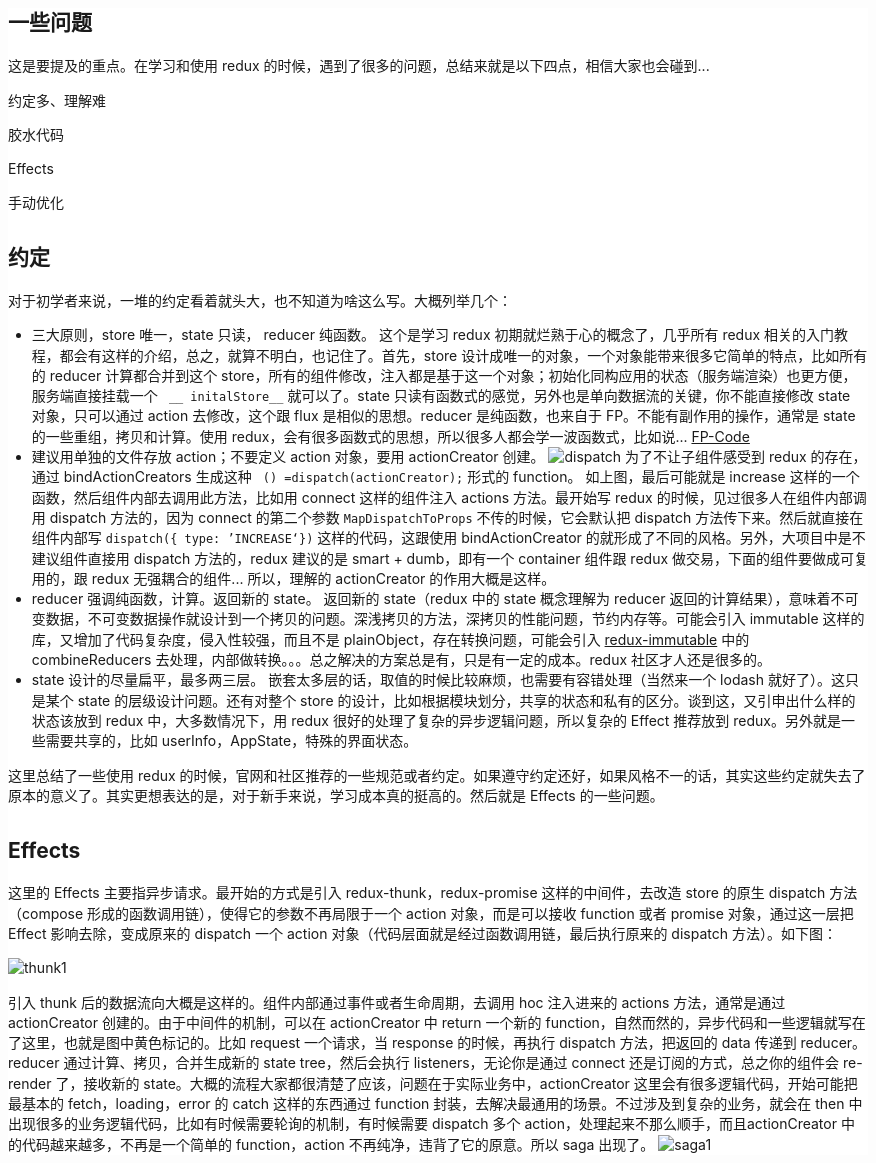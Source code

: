 ## 一些问题
这是要提及的重点。在学习和使用 redux 的时候，遇到了很多的问题，总结来就是以下四点，相信大家也会碰到...

约定多、理解难

胶水代码

Effects

手动优化

## 约定
对于初学者来说，一堆的约定看着就头大，也不知道为啥这么写。大概列举几个：

* 三大原则，store 唯一，state 只读， reducer 纯函数。
  这个是学习 redux 初期就烂熟于心的概念了，几乎所有 redux 相关的入门教程，都会有这样的介绍，总之，就算不明白，也记住了。首先，store 设计成唯一的对象，一个对象能带来很多它简单的特点，比如所有的 reducer 计算都合并到这个 store，所有的组件修改，注入都是基于这一个对象；初始化同构应用的状态（服务端渲染）也更方便，服务端直接挂载一个 ` __ initalStore__` 就可以了。state 只读有函数式的感觉，另外也是单向数据流的关键，你不能直接修改 state 对象，只可以通过 action 去修改，这个跟 flux 是相似的思想。reducer 是纯函数，也来自于 FP。不能有副作用的操作，通常是 state 的一些重组，拷贝和计算。使用 redux，会有很多函数式的思想，所以很多人都会学一波函数式，比如说... [FP-Code](https://github.com/sunyongjian/FP-Code/tree/master/src)
* 建议用单独的文件存放 action；不要定义 action 对象，要用 actionCreator 创建。
  <img alt="dispatch" width="570" src="https://user-images.githubusercontent.com/18378034/35388243-ed9695ba-020d-11e8-8ff7-0a36df466aa2.png">
  为了不让子组件感受到 redux 的存在，通过 bindActionCreators 生成这种 ` () =dispatch(actionCreator);` 形式的 function。 如上图，最后可能就是 increase 这样的一个函数，然后组件内部去调用此方法，比如用 connect 这样的组件注入 actions 方法。最开始写 redux 的时候，见过很多人在组件内部调用 dispatch 方法的，因为 connect 的第二个参数 `MapDispatchToProps` 不传的时候，它会默认把 dispatch 方法传下来。然后就直接在组件内部写 `dispatch({ type: ’INCREASE‘})` 这样的代码，这跟使用 bindActionCreator 的就形成了不同的风格。另外，大项目中是不建议组件直接用 dispatch 方法的，redux 建议的是 smart + dumb，即有一个 container 组件跟 redux 做交易，下面的组件要做成可复用的，跟 redux 无强耦合的组件... 所以，理解的  actionCreator 的作用大概是这样。
* reducer 强调纯函数，计算。返回新的 state。
  返回新的 state（redux 中的 state 概念理解为 reducer 返回的计算结果），意味着不可变数据，不可变数据操作就设计到一个拷贝的问题。深浅拷贝的方法，深拷贝的性能问题，节约内存等。可能会引入 immutable 这样的库，又增加了代码复杂度，侵入性较强，而且不是 plainObject，存在转换问题，可能会引入 [redux-immutable](https://github.com/indexiatech/redux-immutablejs) 中的 combineReducers 去处理，内部做转换。。。总之解决的方案总是有，只是有一定的成本。redux 社区才人还是很多的。
* state 设计的尽量扁平，最多两三层。
  嵌套太多层的话，取值的时候比较麻烦，也需要有容错处理（当然来一个 lodash 就好了）。这只是某个 state 的层级设计问题。还有对整个 store 的设计，比如根据模块划分，共享的状态和私有的区分。谈到这，又引申出什么样的状态该放到 redux 中，大多数情况下，用 redux 很好的处理了复杂的异步逻辑问题，所以复杂的 Effect 推荐放到 redux。另外就是一些需要共享的，比如 userInfo，AppState，特殊的界面状态。

这里总结了一些使用 redux 的时候，官网和社区推荐的一些规范或者约定。如果遵守约定还好，如果风格不一的话，其实这些约定就失去了原本的意义了。其实更想表达的是，对于新手来说，学习成本真的挺高的。然后就是 Effects 的一些问题。

## Effects
这里的 Effects 主要指异步请求。最开始的方式是引入 redux-thunk，redux-promise 这样的中间件，去改造 store 的原生 dispatch 方法（compose 形成的函数调用链），使得它的参数不再局限于一个 action 对象，而是可以接收 function 或者 promise 对象，通过这一层把 Effect 影响去除，变成原来的 dispatch 一个 action 对象（代码层面就是经过函数调用链，最后执行原来的 dispatch 方法）。如下图：

<img alt="thunk1" width="683" src="https://user-images.githubusercontent.com/18378034/35396242-4bd19a12-0227-11e8-94e0-9420cc9f2b6e.png">

引入 thunk 后的数据流向大概是这样的。组件内部通过事件或者生命周期，去调用 hoc 注入进来的 actions 方法，通常是通过 actionCreator 创建的。由于中间件的机制，可以在 actionCreator 中 return 一个新的 function，自然而然的，异步代码和一些逻辑就写在了这里，也就是图中黄色标记的。比如 request 一个请求，当 response 的时候，再执行 dispatch 方法，把返回的 data 传递到 reducer。reducer 通过计算、拷贝，合并生成新的 state tree，然后会执行 listeners，无论你是通过 connect 还是订阅的方式，总之你的组件会 re-render 了，接收新的 state。大概的流程大家都很清楚了应该，问题在于实际业务中，actionCreator 这里会有很多逻辑代码，开始可能把最基本的 fetch，loading，error 的 catch 这样的东西通过 function 封装，去解决最通用的场景。不过涉及到复杂的业务，就会在 then 中出现很多的业务逻辑代码，比如有时候需要轮询的机制，有时候需要 dispatch 多个 action，处理起来不那么顺手，而且actionCreator 中的代码越来越多，不再是一个简单的 function，action 不再纯净，违背了它的原意。所以 saga 出现了。
<img alt="saga1" width="662" src="https://user-images.githubusercontent.com/18378034/35396246-4e606826-0227-11e8-8bb8-d606d3e203d7.png">
